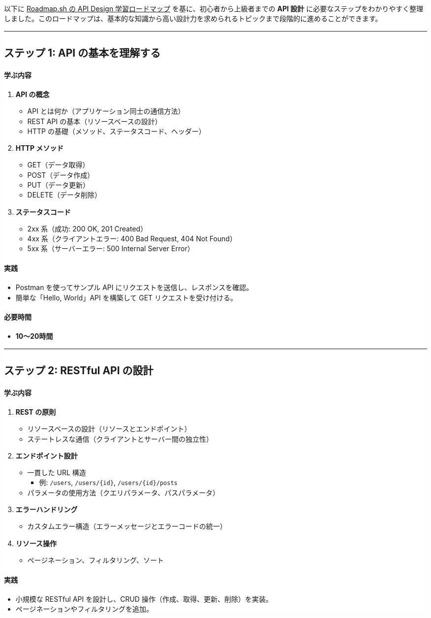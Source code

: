 以下に [Roadmap.sh の API Design 学習ロードマップ](https://roadmap.sh/api-design) を基に、初心者から上級者までの **API 設計** に必要なステップをわかりやすく整理しました。このロードマップは、基本的な知識から高い設計力を求められるトピックまで段階的に進めることができます。

---

## **ステップ 1: API の基本を理解する**
#### **学ぶ内容**
1. **API の概念**
   - API とは何か（アプリケーション同士の通信方法）
   - REST API の基本（リソースベースの設計）
   - HTTP の基礎（メソッド、ステータスコード、ヘッダー）

2. **HTTP メソッド**
   - GET（データ取得）
   - POST（データ作成）
   - PUT（データ更新）
   - DELETE（データ削除）

3. **ステータスコード**
   - 2xx 系（成功: 200 OK, 201 Created）
   - 4xx 系（クライアントエラー: 400 Bad Request, 404 Not Found）
   - 5xx 系（サーバーエラー: 500 Internal Server Error）

#### **実践**
- Postman を使ってサンプル API にリクエストを送信し、レスポンスを確認。
- 簡単な「Hello, World」API を構築して GET リクエストを受け付ける。

#### **必要時間**
- **10～20時間**

---

## **ステップ 2: RESTful API の設計**
#### **学ぶ内容**
1. **REST の原則**
   - リソースベースの設計（リソースとエンドポイント）
   - ステートレスな通信（クライアントとサーバー間の独立性）

2. **エンドポイント設計**
   - 一貫した URL 構造
     - 例: `/users`, `/users/{id}`, `/users/{id}/posts`
   - パラメータの使用方法（クエリパラメータ、パスパラメータ）

3. **エラーハンドリング**
   - カスタムエラー構造（エラーメッセージとエラーコードの統一）

4. **リソース操作**
   - ページネーション、フィルタリング、ソート

#### **実践**
- 小規模な RESTful API を設計し、CRUD 操作（作成、取得、更新、削除）を実装。
- ページネーションやフィルタリングを追加。
